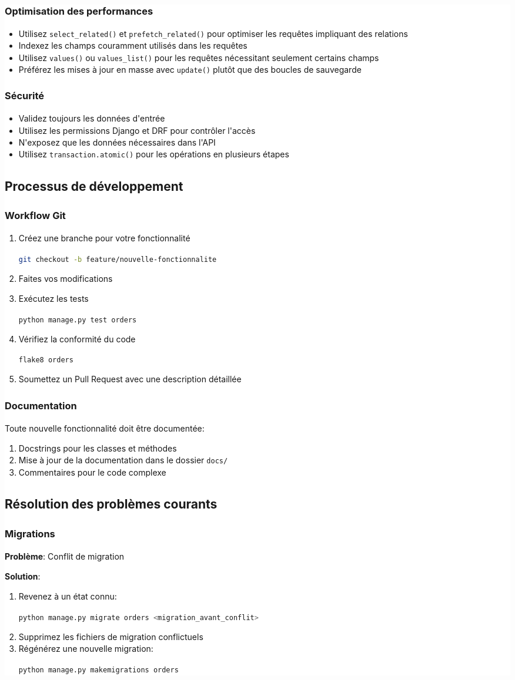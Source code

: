 ### Optimisation des performances

- Utilisez `select_related()` et `prefetch_related()` pour optimiser les requêtes impliquant des relations
- Indexez les champs couramment utilisés dans les requêtes
- Utilisez `values()` ou `values_list()` pour les requêtes nécessitant seulement certains champs
- Préférez les mises à jour en masse avec `update()` plutôt que des boucles de sauvegarde

### Sécurité

- Validez toujours les données d'entrée
- Utilisez les permissions Django et DRF pour contrôler l'accès
- N'exposez que les données nécessaires dans l'API
- Utilisez `transaction.atomic()` pour les opérations en plusieurs étapes

## Processus de développement

### Workflow Git

1. Créez une branche pour votre fonctionnalité
   ```bash
   git checkout -b feature/nouvelle-fonctionnalite
   ```

2. Faites vos modifications

3. Exécutez les tests
   ```bash
   python manage.py test orders
   ```

4. Vérifiez la conformité du code
   ```bash
   flake8 orders
   ```

5. Soumettez un Pull Request avec une description détaillée

### Documentation

Toute nouvelle fonctionnalité doit être documentée:

1. Docstrings pour les classes et méthodes
2. Mise à jour de la documentation dans le dossier `docs/`
3. Commentaires pour le code complexe

## Résolution des problèmes courants

### Migrations

**Problème**: Conflit de migration

**Solution**:
1. Revenez à un état connu:
   ```bash
   python manage.py migrate orders <migration_avant_conflit>
   ```
2. Supprimez les fichiers de migration conflictuels
3. Régénérez une nouvelle migration:
   ```bash
   python manage.py makemigrations orders
   ```
